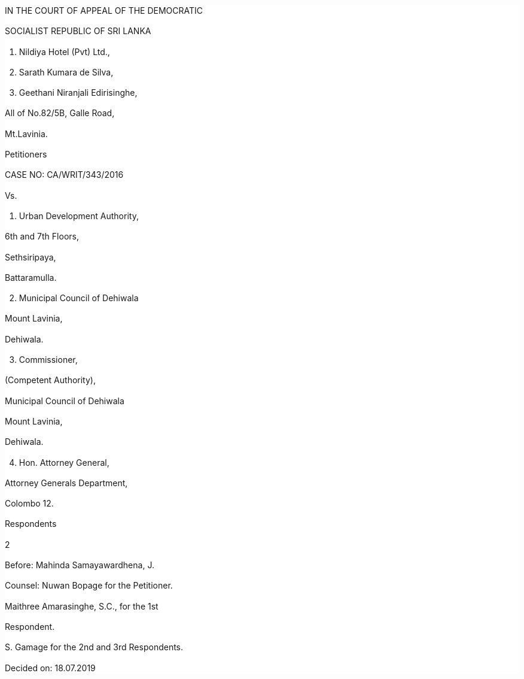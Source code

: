 IN THE COURT OF APPEAL OF THE DEMOCRATIC

SOCIALIST REPUBLIC OF SRI LANKA

1. Nildiya Hotel (Pvt) Ltd.,

2. Sarath Kumara de Silva,

3. Geethani Niranjali Edirisinghe,

All of No.82/5B, Galle Road,

Mt.Lavinia.

Petitioners

CASE NO: CA/WRIT/343/2016

Vs.

1. Urban Development Authority,

6th and 7th Floors,

Sethsiripaya,

Battaramulla.

2. Municipal Council of Dehiwala

Mount Lavinia,

Dehiwala.

3. Commissioner,

(Competent Authority),

Municipal Council of Dehiwala

Mount Lavinia,

Dehiwala.

4. Hon. Attorney General,

Attorney Generals Department,

Colombo 12.

Respondents

2

Before: Mahinda Samayawardhena, J.

Counsel: Nuwan Bopage for the Petitioner.

Maithree Amarasinghe, S.C., for the 1st

Respondent.

S. Gamage for the 2nd and 3rd Respondents.

Decided on: 18.07.2019
